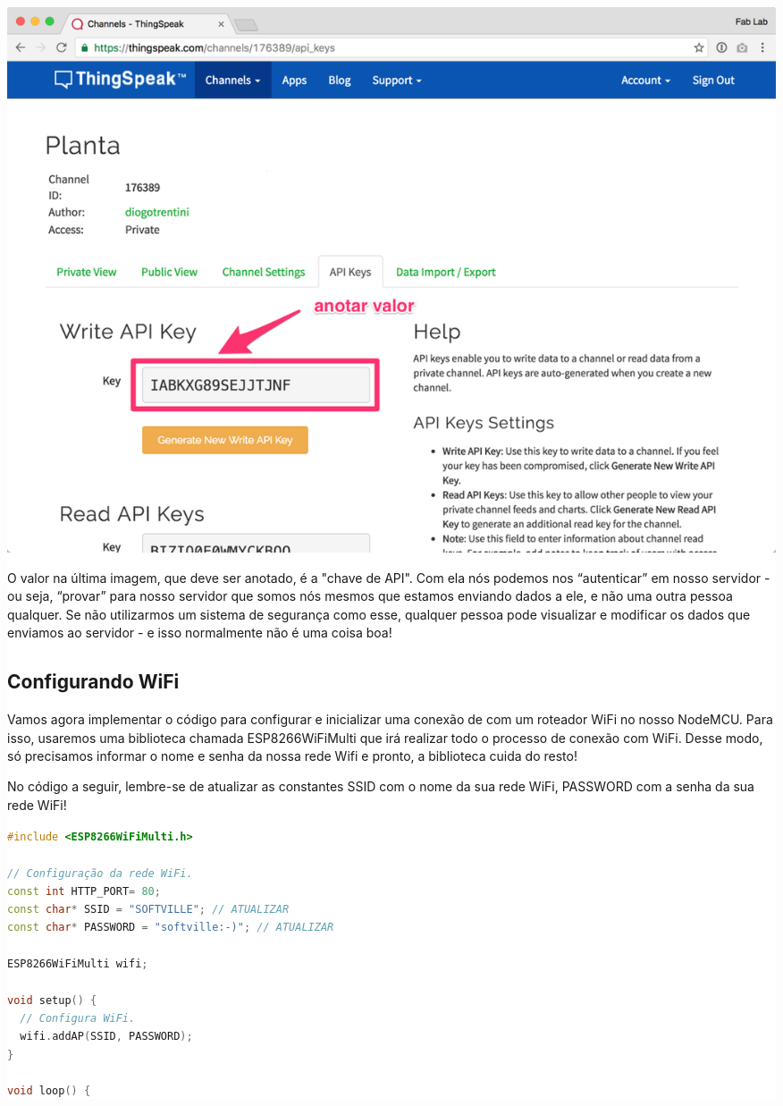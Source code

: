 ![image alt text](image_16.png)

O valor na última imagem, que deve ser anotado, é a "chave de API". Com ela nós podemos nos “autenticar” em nosso servidor - ou seja, “provar” para nosso servidor que somos nós mesmos que estamos enviando dados a ele, e não uma outra pessoa qualquer. Se não utilizarmos um sistema de segurança como esse, qualquer pessoa pode visualizar e modificar os dados que enviamos ao servidor - e isso normalmente não é uma coisa boa!

## Configurando WiFi

Vamos agora implementar o código para configurar e inicializar uma conexão de com um roteador WiFi no nosso NodeMCU. Para isso, usaremos uma biblioteca chamada ESP8266WiFiMulti que irá realizar todo o processo de conexão com WiFi. Desse modo, só precisamos informar o nome e senha da nossa rede Wifi e pronto, a biblioteca cuida do resto!

No código a seguir, lembre-se de atualizar as constantes SSID com o nome da sua rede WiFi, PASSWORD com a senha da sua rede WiFi!

```cpp
#include <ESP8266WiFiMulti.h>

// Configuração da rede WiFi.
const int HTTP_PORT= 80;
const char* SSID = "SOFTVILLE"; // ATUALIZAR
const char* PASSWORD = "softville:-)"; // ATUALIZAR

ESP8266WiFiMulti wifi;

void setup() {
  // Configura WiFi.
  wifi.addAP(SSID, PASSWORD);
}

void loop() {
```